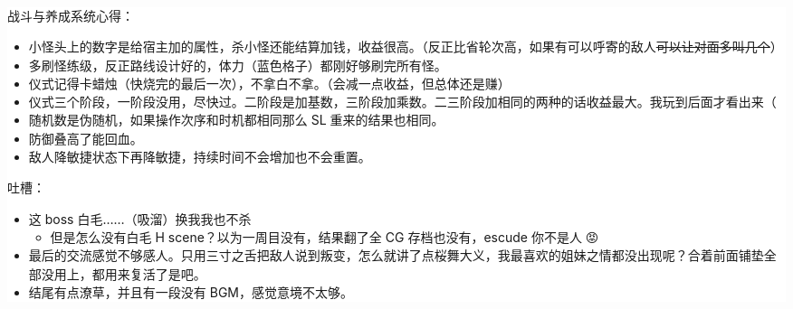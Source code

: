 战斗与养成系统心得：

- 小怪头上的数字是给宿主加的属性，杀小怪还能结算加钱，收益很高。（反正比省轮次高，如果有可以呼寄的敌人~~可以让对面多叫几个~~）
- 多刷怪练级，反正路线设计好的，体力（蓝色格子）都刚好够刷完所有怪。
- 仪式记得卡蜡烛（快烧完的最后一次），不拿白不拿。（会减一点收益，但总体还是赚）
- 仪式三个阶段，一阶段没用，尽快过。二阶段是加基数，三阶段加乘数。二三阶段加相同的两种的话收益最大。我玩到后面才看出来（
- 随机数是伪随机，如果操作次序和时机都相同那么 SL 重来的结果也相同。
- 防御叠高了能回血。
- 敌人降敏捷状态下再降敏捷，持续时间不会增加也不会重置。

吐槽：

- 这 boss 白毛……（吸溜）换我我也不杀
  - 但是怎么没有白毛 H scene？以为一周目没有，结果翻了全 CG 存档也没有，escude 你不是人 😡
- 最后的交流感觉不够感人。只用三寸之舌把敌人说到叛变，怎么就讲了点桜舞大义，我最喜欢的姐妹之情都没出现呢？合着前面铺垫全部没用上，都用来复活了是吧。
- 结尾有点潦草，并且有一段没有 BGM，感觉意境不太够。

</template>
<template v-slot:FLIPFLOP1>

- 看两句就知道 _破琵琶生产公社_ 翻译水平不行了。不准先不说，多处地方还漏字，甚至导致意思相反。校对都没有吗。
  - 而且这个质量居然还想着带私货！本来是 FANZA 的被塞成了 POPIPA！
  - 不过也有一些本地化的句子翻的还行，大概是其他组员吧…
- 本作的实用性实在是太高了……
- 几个角色语音音量都没有归一化，差太多了。
- 日本公司很喜欢讨论 AI 的 シンギュラリティー 啊，前几天的 _流景之海的艾佩理雅_ 也执着于这个话题……

</template>
<template v-slot:流景之海的艾佩理雅>

悬疑 + 时穿 + 中二变态连发，比拔作岛还有意思（拔作岛变态性有点超标）（我就吃悬疑这一套）

- 本作非常注重逻辑，是我见过的时穿作品中最想要给玩家解释清楚的一部。不过经不起推敲的地方也很多。
- 开局拔作岛既视感，哔哔！我 H 回路亮了！
- bgm 设置的也不行，好几次的 bgm 不符合当场氛围。
- 原画：2D 建模还不错，但是 CG 太崩坏了
  - 我实在不知道，头发把眼睛完全挡住了为什么还要画出来……
  - 经典斗鸡眼
  - 这个原画给我的感觉就是 把人物画斜不是为了场景需求，而是为了掩盖瑕疵……
  - 2D 还不错，~~比如我非常喜欢艾佩理雅白眼图~~
- 程序：有两个融入场景选项卡（发邮件）来得太突兀了，~~我一度以为是游戏卡了~~。而且实际上也没得选（
- 对超现实还在物理小教学（双缝干涉）的作品不太感冒啊。ISLAND 也有这个情节（相对论），总感觉似曾相识……
  - 双缝干涉退化（波函数坍缩）时指的观测是量子意义的观测，而不是宏观意义的观测。所以雷达和摄像头都是没屁用的（

简单吐槽：

- _萌 AI 同好会_ 的翻译质量非常高，非常好本地化 + 塞了很多梗 + 中二翻，很有~~青春活力~~。
  - 「打开的这页，这张色图……不管是构图，还是人物，还是情景，都正中我下议院的喜好……」
- 游戏里有相当多好玩的谐音
  - 是 Owner 教会艾佩理雅的 -> オーナーに教えてくれました -> オナニー教えてくれました
  - （对零一说）我对你们的死活没有兴趣 -> 私は貴方がたの生死に興味はありません -> 私は貴方がたの精子に興味はありません

::: details 简单吐槽（剧透警告）

- 我猜到了 Thinker 是谁。但是 Observer 很难猜。（三羽 解释里一个，结果剧末结束曲后又来 meta 一个）
- （Thinker 解释）本作由于时穿悖论，因此给打了一个补丁（多世界），但是由于弱因果关系设定，又给多世界引入了不少漏洞。实际上多世界应该是没有因果的。
  - 最后再来点 meta。
- （三羽 解释）最终解释居然就是悬垂指针。不用 RAII 的下场（
  - 白袍 _三羽_ 总有种既视感……哦，euphoria 的 _帆刈叶_ 啊。
  - 数据库不和逻辑分开，还要同步？分布式理论也不学啊……
  - 没懂，从 First 登出时记忆还会不会带出来。
    - 如果 VRMMO 记忆要留在里面不能带出来，对现实人类来说不就是睡觉吗……
- 两个解释都直接缸中之脑，用最不讲理的方式毁灭逻辑了。多世界跪了就拔线，你们解释不了时穿就直接杀死物理是吧，比隔壁 ISLAND 逊色不少。
- 结局还是偏淡了，三羽和零一和好的场景过于突兀。
- emmm，戒指伏笔怎么没用上啊
- True end 的结束曲怎么还和个人线（理论上是 bad end）的 ED 一样啊，很不贴合意境的好吗。没有经费可以从 CG 上抢啊。。

